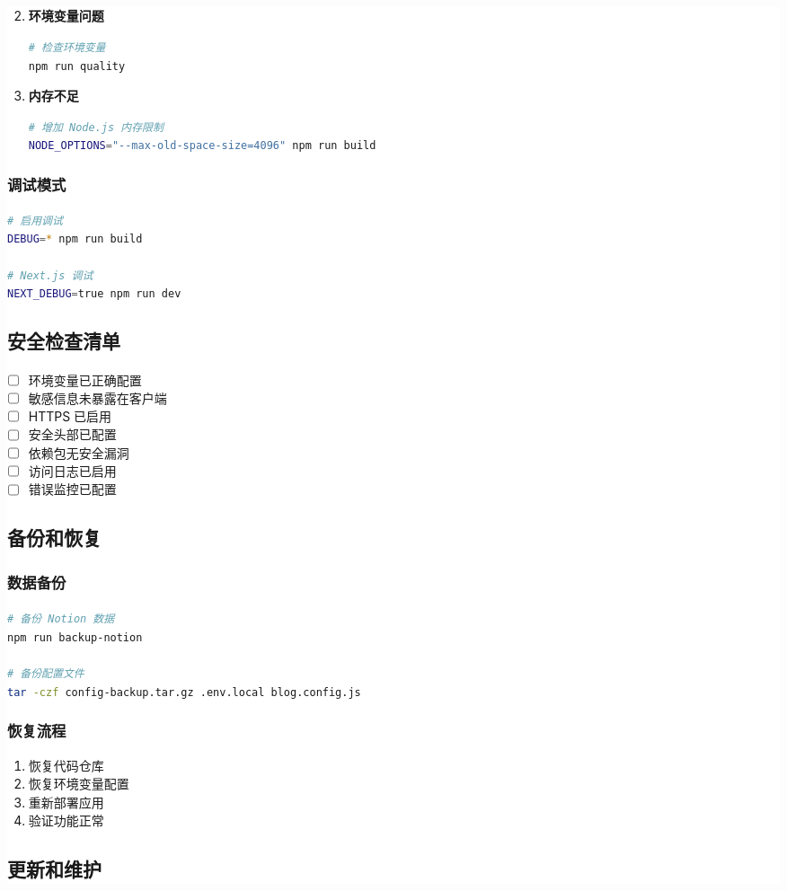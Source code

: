 2. **环境变量问题**
   ```bash
   # 检查环境变量
   npm run quality
   ```

3. **内存不足**
   ```bash
   # 增加 Node.js 内存限制
   NODE_OPTIONS="--max-old-space-size=4096" npm run build
   ```

### 调试模式

```bash
# 启用调试
DEBUG=* npm run build

# Next.js 调试
NEXT_DEBUG=true npm run dev
```

## 安全检查清单

- [ ] 环境变量已正确配置
- [ ] 敏感信息未暴露在客户端
- [ ] HTTPS 已启用
- [ ] 安全头部已配置
- [ ] 依赖包无安全漏洞
- [ ] 访问日志已启用
- [ ] 错误监控已配置

## 备份和恢复

### 数据备份

```bash
# 备份 Notion 数据
npm run backup-notion

# 备份配置文件
tar -czf config-backup.tar.gz .env.local blog.config.js
```

### 恢复流程

1. 恢复代码仓库
2. 恢复环境变量配置
3. 重新部署应用
4. 验证功能正常

## 更新和维护

